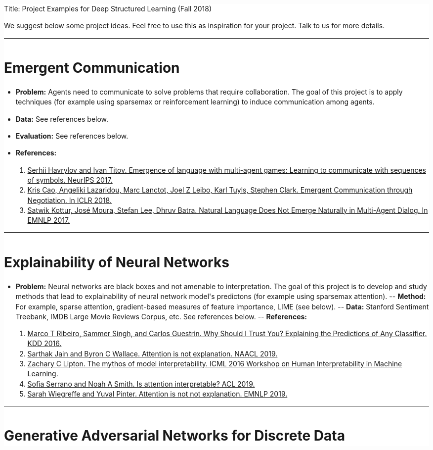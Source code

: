Title: Project Examples for Deep Structured Learning (Fall 2018)

We suggest below some project ideas. Feel free to use this as inspiration for your project. Talk to us for more details.

---

# Emergent Communication

- **Problem:** Agents need to communicate to solve problems that require collaboration. The goal of this project is to apply techniques (for example using sparsemax or reinforcement learning) to induce communication among agents. 
- **Data:** See references below.
- **Evaluation:** See references below.
- **References:**

    1. [Serhii Havrylov and Ivan Titov. Emergence of language with multi-agent games: Learning to communicate with sequences of symbols. NeurIPS 2017.](https://papers.nips.cc/paper/6810-emergence-of-language-with-multi-agent-games-learning-to-communicate-with-sequences-of-symbols.pdf)
    2. [Kris Cao, Angeliki Lazaridou, Marc Lanctot, Joel Z Leibo, Karl Tuyls, Stephen Clark. Emergent Communication through Negotiation. In ICLR 2018.](https://openreview.net/pdf?id=Hk6WhagRW)
    3. [Satwik Kottur, José Moura, Stefan Lee, Dhruv Batra. Natural Language Does Not Emerge Naturally in Multi-Agent Dialog. In EMNLP 2017.](https://www.aclweb.org/anthology/D17-1321.pdf)

---

# Explainability of Neural Networks

- **Problem:** Neural networks are black boxes and not amenable to interpretation. The goal of this project is to develop and study methods that lead to explainability of neural network model's predictons (for example using sparsemax attention).
-- **Method:** For example, sparse attention, gradient-based measures of feature importance, LIME (see below).
-- **Data:** Stanford Sentiment Treebank, IMDB Large Movie Reviews Corpus, etc. See references below.
-- **References:**

    1. [Marco T Ribeiro, Sammer Singh, and Carlos Guestrin. Why Should I Trust You? Explaining the Predictions of Any Classifier. KDD 2016.](https://www.kdd.org/kdd2016/papers/files/rfp0573-ribeiroA.pdf)
    2. [Sarthak Jain and Byron C Wallace. Attention is not explanation. NAACL 2019.](https://www.aclweb.org/anthology/N19-1357.pdf)
    3. [Zachary  C  Lipton. The  mythos  of  model  interpretability. ICML 2016 Workshop on Human Interpretability in Machine Learning.](https://arxiv.org/pdf/1606.03490.pdf)
    4. [Sofia Serrano and Noah A Smith. Is attention interpretable? ACL 2019.](https://www.aclweb.org/anthology/P19-1282.pdf)
    5. [Sarah  Wiegreffe  and  Yuval  Pinter. Attention  is  not  not  explanation. EMNLP 2019.](https://arxiv.org/pdf/1908.04626.pdf)

---

# Generative Adversarial Networks for Discrete Data
